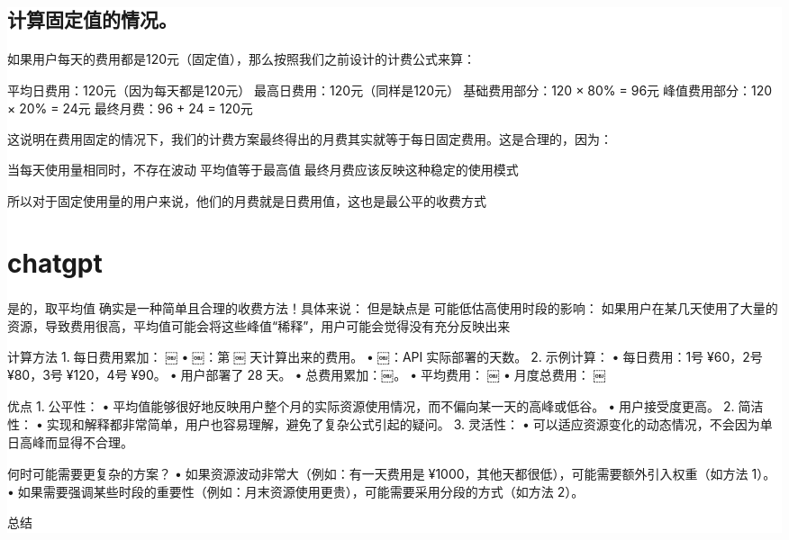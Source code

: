```bash
```



## 计算固定值的情况。
如果用户每天的费用都是120元（固定值），那么按照我们之前设计的计费公式来算：

平均日费用：120元（因为每天都是120元）
最高日费用：120元（同样是120元）
基础费用部分：120 × 80% = 96元
峰值费用部分：120 × 20% = 24元
最终月费：96 + 24 = 120元

这说明在费用固定的情况下，我们的计费方案最终得出的月费其实就等于每日固定费用。这是合理的，因为：

当每天使用量相同时，不存在波动
平均值等于最高值
最终月费应该反映这种稳定的使用模式

所以对于固定使用量的用户来说，他们的月费就是日费用值，这也是最公平的收费方式

# chatgpt
是的，取平均值 确实是一种简单且合理的收费方法！具体来说：
但是缺点是 可能低估高使用时段的影响： 如果用户在某几天使用了大量的资源，导致费用很高，平均值可能会将这些峰值“稀释”，用户可能会觉得没有充分反映出来

计算方法
	1.	每日费用累加：
￼
	•	￼：第 ￼ 天计算出来的费用。
	•	￼：API 实际部署的天数。
	2.	示例计算：
	•	每日费用：1号 ¥60，2号 ¥80，3号 ¥120，4号 ¥90。
	•	用户部署了 28 天。
	•	总费用累加：￼。
	•	平均费用：
￼
	•	月度总费用：
￼

优点
	1.	公平性：
	•	平均值能够很好地反映用户整个月的实际资源使用情况，而不偏向某一天的高峰或低谷。
	•	用户接受度更高。
	2.	简洁性：
	•	实现和解释都非常简单，用户也容易理解，避免了复杂公式引起的疑问。
	3.	灵活性：
	•	可以适应资源变化的动态情况，不会因为单日高峰而显得不合理。

何时可能需要更复杂的方案？
	•	如果资源波动非常大（例如：有一天费用是 ¥1000，其他天都很低），可能需要额外引入权重（如方法 1）。
	•	如果需要强调某些时段的重要性（例如：月末资源使用更贵），可能需要采用分段的方式（如方法 2）。

总结
